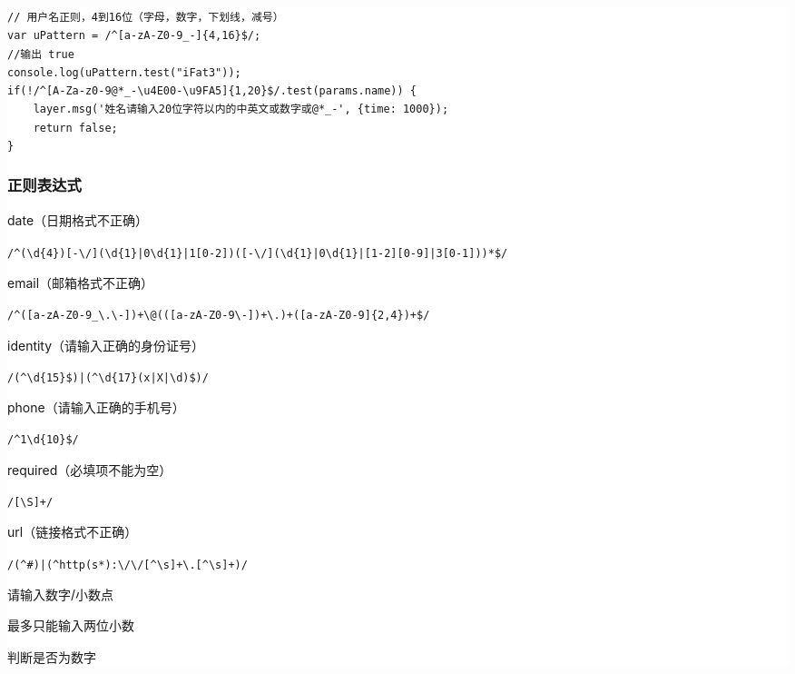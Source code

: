 ```
// 用户名正则，4到16位（字母，数字，下划线，减号）  
var uPattern = /^[a-zA-Z0-9_-]{4,16}$/;  
//输出 true  
console.log(uPattern.test("iFat3")); 
if(!/^[A-Za-z0-9@*_-\u4E00-\u9FA5]{1,20}$/.test(params.name)) {
    layer.msg('姓名请输入20位字符以内的中英文或数字或@*_-', {time: 1000});
    return false;
}
```

### 正则表达式

date（日期格式不正确）

```
/^(\d{4})[-\/](\d{1}|0\d{1}|1[0-2])([-\/](\d{1}|0\d{1}|[1-2][0-9]|3[0-1]))*$/
```

email（邮箱格式不正确）

```
/^([a-zA-Z0-9_\.\-])+\@(([a-zA-Z0-9\-])+\.)+([a-zA-Z0-9]{2,4})+$/
```

identity（请输入正确的身份证号）

```
/(^\d{15}$)|(^\d{17}(x|X|\d)$)/
```

phone（请输入正确的手机号）

```
/^1\d{10}$/
```

required（必填项不能为空）

```
/[\S]+/
```

url（链接格式不正确）

```
/(^#)|(^http(s*):\/\/[^\s]+\.[^\s]+)/
```

请输入数字/小数点

```

```

最多只能输入两位小数

```

```

判断是否为数字
